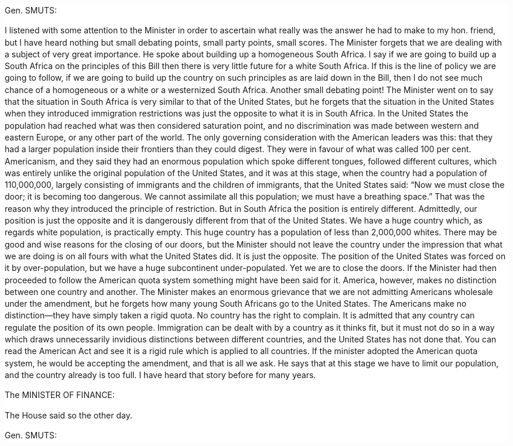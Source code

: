 <from>Gen. <person refersTo="hansard_za">SMUTS:</person></from>

<p>I listened with some attention to the Minister in order to ascertain what really was the answer he had to make to my hon. friend, but I have heard nothing but small debating points, small party points, small scores. The Minister forgets that we are dealing with a subject of very great importance. He spoke about building up a homogeneous South Africa. I say if we are going to build up a South Africa on the principles of this Bill then there is very little future for a white South Africa. If this is the line of policy we are going to follow, if we are going to build up the country on such principles as are laid down in the Bill, then I do not see much chance of a homogeneous or a white or a westernized South Africa. Another small debating point! The Minister went on to say that the situation in South Africa is very similar to that of the United States, but he forgets that the situation in the United States when they introduced immigration restrictions was just the opposite to what it is in South Africa. In the United States the population had reached what was then considered saturation point, and no discrimination was made between western and eastern Europe, or any other part of the world. The only governing consideration with the American leaders was this: that they had a larger population inside their frontiers than they could digest. They were in favour of what was called 100 per cent. Americanism, and they said they had an enormous population which spoke different tongues, followed different cultures, which was entirely unlike the original population of the United States, and it was at this stage, when the country had a population of 110,000,000, largely consisting of immigrants and the children of immigrants, that the United States said: &#x201C;Now we must close the door; it is becoming too dangerous. We cannot assimilate all this population; we must have a breathing space.&#x201D; That was the reason why they introduced the principle of restriction. But in South Africa the position is entirely different. Admittedly, our position is just the opposite and it is dangerously different from that of the United States. We have a huge country which, as regards white population, is practically empty. This huge country has a population of less than 2,000,000 whites. There may be good and wise reasons for the closing of our doors, but the Minister should not leave the country under the impression that what we are doing is on all fours with what the United States did. It is just the opposite. The position of the United States was forced on it by over-population, but we have a huge subcontinent under-populated. Yet we are to close the doors. If the Minister had then proceeded to follow the American quota system something might have been said for it. America, however, makes no distinction between one country and another. The Minister makes an enormous grievance that we are not admitting Americans wholesale under the amendment, but he forgets how many young South Africans go to the United States. The Americans make no distinction&#x2014;they have simply taken a rigid quota. No country has the right to complain. It is <span class="col_837-838" refersTo="page_0488"/>admitted that any country can regulate the position of its own people. Immigration can be dealt with by a country as it thinks fit, but it must not do so in a way which draws unnecessarily invidious distinctions between different countries, and the United States has not done that. You can read the American Act and see it is a rigid rule which is applied to all countries. If the minister adopted the American quota system, he would be accepting the amendment, and that is all we ask. He says that at this stage we have to limit our population, and the country already is too full. I have heard that story before for many years.</p>

</speech>

<speech by="#minister_of_finance">

<from>The <person refersTo="hansard_za">MINISTER OF FINANCE</person>:</from>

<p>The House said so the other day.</p>

</speech>

<speech by="#smuts">

<from>Gen. <person refersTo="hansard_za">SMUTS:</person></from>
